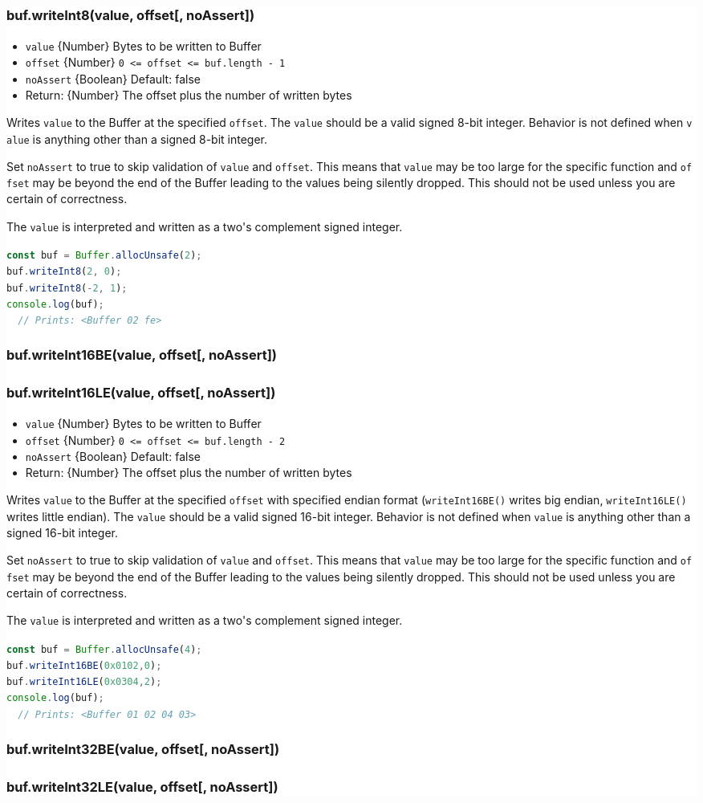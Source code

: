 ### buf.writeInt8(value, offset[, noAssert])

* `value` {Number} Bytes to be written to Buffer
* `offset` {Number} `0 <= offset <= buf.length - 1`
* `noAssert` {Boolean} Default: false
* Return: {Number} The offset plus the number of written bytes

Writes `value` to the Buffer at the specified `offset`. The `value` should be a
valid signed 8-bit integer.  Behavior is not defined when `value` is anything
other than a signed 8-bit integer.

Set `noAssert` to true to skip validation of `value` and `offset`. This means
that `value` may be too large for the specific function and `offset` may be
beyond the end of the Buffer leading to the values being silently dropped. This
should not be used unless you are certain of correctness.

The `value` is interpreted and written as a two's complement signed integer.

```js
const buf = Buffer.allocUnsafe(2);
buf.writeInt8(2, 0);
buf.writeInt8(-2, 1);
console.log(buf);
  // Prints: <Buffer 02 fe>
```

### buf.writeInt16BE(value, offset[, noAssert])
### buf.writeInt16LE(value, offset[, noAssert])

* `value` {Number} Bytes to be written to Buffer
* `offset` {Number} `0 <= offset <= buf.length - 2`
* `noAssert` {Boolean} Default: false
* Return: {Number} The offset plus the number of written bytes

Writes `value` to the Buffer at the specified `offset` with specified endian
format (`writeInt16BE()` writes big endian, `writeInt16LE()` writes little
endian). The `value` should be a valid signed 16-bit integer. Behavior is
not defined when `value` is anything other than a signed 16-bit integer.

Set `noAssert` to true to skip validation of `value` and `offset`. This means
that `value` may be too large for the specific function and `offset` may be
beyond the end of the Buffer leading to the values being silently dropped. This
should not be used unless you are certain of correctness.

The `value` is interpreted and written as a two's complement signed integer.

```js
const buf = Buffer.allocUnsafe(4);
buf.writeInt16BE(0x0102,0);
buf.writeInt16LE(0x0304,2);
console.log(buf);
  // Prints: <Buffer 01 02 04 03>
```

### buf.writeInt32BE(value, offset[, noAssert])
### buf.writeInt32LE(value, offset[, noAssert])


[`Array#includes()`]: https://developer.mozilla.org/en-US/docs/Web/JavaScript/Reference/Global_Objects/Array/includes
[`Array#indexOf()`]: https://developer.mozilla.org/en-US/docs/Web/JavaScript/Reference/Global_Objects/Array/indexOf
[`buf.entries()`]: #buffer_buf_entries
[`buf.fill(0)`]: #buffer_buf_fill_value_offset_end_encoding
[`buf.keys()`]: #buffer_buf_keys
[`buf.slice()`]: #buffer_buf_slice_start_end
[`buf.values()`]: #buffer_buf_values
[`buf1.compare(buf2)`]: #buffer_buf_compare_target_targetstart_targetend_sourcestart_sourceend
[`JSON.stringify()`]: https://developer.mozilla.org/en-US/docs/Web/JavaScript/Reference/Global_Objects/JSON/stringify
[`RangeError`]: errors.html#errors_class_rangeerror
[`String.prototype.length`]: https://developer.mozilla.org/en-US/docs/Web/JavaScript/Reference/Global_Objects/String/length
[`util.inspect()`]: util.html#util_util_inspect_object_options
[iterator]: https://developer.mozilla.org/en-US/docs/Web/JavaScript/Reference/Iteration_protocols
[RFC 4648, Section 5]: https://tools.ietf.org/html/rfc4648#section-5
[buffer_from_array]: #buffer_class_method_buffer_from_array
[buffer_from_buffer]: #buffer_class_method_buffer_from_buffer
[buffer_from_arraybuf]: #buffer_class_method_buffer_from_arraybuffer_byteoffset_length
[buffer_from_string]: #buffer_class_method_buffer_from_str_encoding
[buffer_allocunsafe]: #buffer_class_method_buffer_allocraw_size
[buffer_alloc]: #buffer_class_method_buffer_alloc_size_fill_encoding
[`TypedArray.from()`]: https://developer.mozilla.org/en-US/docs/Web/JavaScript/Reference/Global_Objects/TypedArray/from
[`DataView`]: https://developer.mozilla.org/en-US/docs/Web/JavaScript/Reference/Global_Objects/DataView
[`TypedArray`]: https://developer.mozilla.org/en-US/docs/Web/JavaScript/Reference/Global_Objects/TypedArray